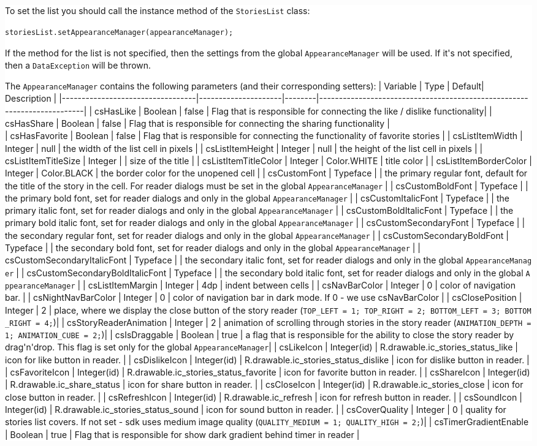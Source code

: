 To set the list you should call the instance method of the `StoriesList` class:
```
storiesList.setAppearanceManager(appearanceManager);
```

If the method for the list is not specified, then the settings from the global `AppearanceManager` will be used. If it's not specified, then a `DataException` will be thrown.

The `AppearanceManager` contains the following parameters (and their corresponding setters):
| Variable                         | Type                | Default| Description                                                             |
|----------------------------------|---------------------|--------|-------------------------------------------------------------------------|
| csHasLike            			   | Boolean             | false  | Flag that is responsible for connecting the like / dislike functionality|
| csHasShare           			   | Boolean             | false  | Flag that is responsible for connecting the sharing functionality       |       
| csHasFavorite        			   | Boolean             | false  | Flag that is responsible for connecting the functionality of favorite stories |
| csListItemWidth                  | Integer             | null   | the width of the list cell in pixels                                    |
| csListItemHeight                 | Integer             | null   | the height of the list cell in pixels                                   |
| csListItemTitleSize              | Integer             |        | size of the title                                                       |
| csListItemTitleColor             | Integer             | Color.WHITE | title color                                                        |
| csListItemBorderColor            | Integer             | Color.BLACK | the border color for the unopened cell                             |
| csCustomFont                     | Typeface            |        | the primary regular font, default for the title of the story in the cell. For reader dialogs must be set in  the global `AppearanceManager` |
| csCustomBoldFont                 | Typeface            |        | the primary bold font, set for reader dialogs and only in the global `AppearanceManager` |
| csCustomItalicFont               | Typeface            |        | the primary italic font, set for reader dialogs and only in the global `AppearanceManager` |
| csCustomBoldItalicFont           | Typeface            |        | the primary bold italic font, set for reader dialogs and only in the global `AppearanceManager` |
| csCustomSecondaryFont            | Typeface            |        | the secondary regular font, set for reader dialogs and only in the global `AppearanceManager` |
| csCustomSecondaryBoldFont        | Typeface            |        | the secondary bold font, set for reader dialogs and only in the global `AppearanceManager` |
| csCustomSecondaryItalicFont      | Typeface            |        | the secondary italic font, set for reader dialogs and only in the global `AppearanceManager` |
| csCustomSecondaryBoldItalicFont  | Typeface            |        | the secondary bold italic font, set for reader dialogs and only in the global `AppearanceManager` |
| csListItemMargin                 | Integer             | 4dp    | indent between cells                                                    |
| csNavBarColor                    | Integer             | 0      | color of navigation bar.			                                    |
| csNightNavBarColor               | Integer             | 0      | color of navigation bar in dark mode. If 0 - we use csNavBarColor		|
| csClosePosition                  | Integer             | 2      | place, where we display the close button of the story reader (`TOP_LEFT = 1; TOP_RIGHT = 2; BOTTOM_LEFT = 3; BOTTOM_RIGHT = 4;`)|
| csStoryReaderAnimation           | Integer             | 2      | animation of scrolling through stories in the story reader (`ANIMATION_DEPTH = 1; ANIMATION_CUBE = 2;`)|
| csIsDraggable                    | Boolean             | true   | a flag that is responsible for the ability to close the story reader by drag'n'drop. This flag is set only for the global `AppearanceManager`|
| csLikeIcon	                   | Integer(id)         | R.drawable.ic_stories_status_like		| icon for like button in reader.		|
| csDislikeIcon                    | Integer(id)         | R.drawable.ic_stories_status_dislike		| icon for dislike button in reader.	|
| csFavoriteIcon                   | Integer(id)         | R.drawable.ic_stories_status_favorite	| icon for favorite button in reader.	|
| csShareIcon                      | Integer(id)         | R.drawable.ic_share_status				| icon for share button in reader.		|
| csCloseIcon                      | Integer(id)         | R.drawable.ic_stories_close				| icon for close button in reader.		|
| csRefreshIcon                    | Integer(id)         | R.drawable.ic_refresh					| icon for refresh button in reader.	|
| csSoundIcon                      | Integer(id)         | R.drawable.ic_stories_status_sound		| icon for sound button in reader.		|
| csCoverQuality                   | Integer             | 0 	  | quality for stories list covers. If not set - sdk uses medium image quality (`QUALITY_MEDIUM = 1; QUALITY_HIGH = 2;`)|
| csTimerGradientEnable 		   | Boolean             | true   | Flag that is responsible for show dark gradient behind timer in reader  |
